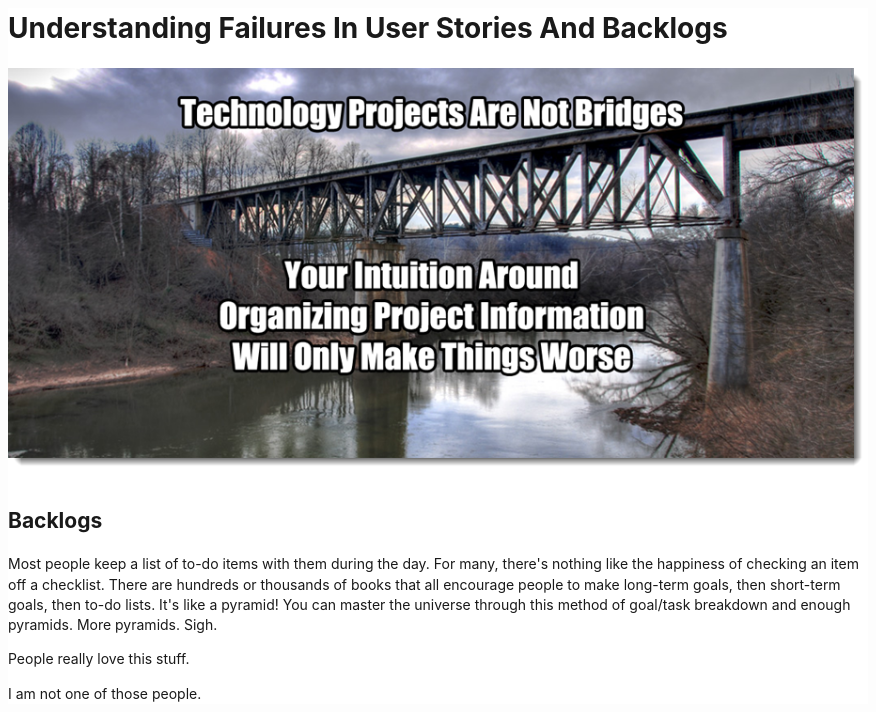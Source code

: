 # Understanding Failures In User Stories And Backlogs

![](images/chapter18-begin.png)


## Backlogs

Most people keep a list of to-do items with them during the day. For many, there's nothing like the happiness of checking an item off a checklist. There are hundreds or thousands of books that all encourage people to make long-term goals, then short-term goals, then to-do lists. It's like a pyramid! You can master the universe through this method of goal/task breakdown and enough pyramids. More pyramids. Sigh.

People really love this stuff.

I am not one of those people.
